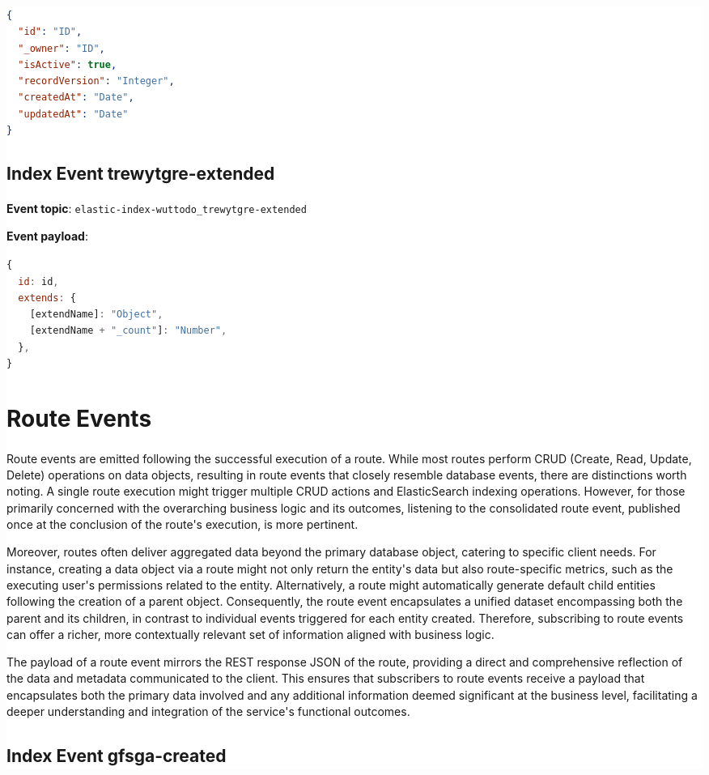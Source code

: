 ```json
{
  "id": "ID",
  "_owner": "ID",
  "isActive": true,
  "recordVersion": "Integer",
  "createdAt": "Date",
  "updatedAt": "Date"
}
```

## Index Event trewytgre-extended

**Event topic**: `elastic-index-wuttodo_trewytgre-extended`

**Event payload**:

```js
{
  id: id,
  extends: {
    [extendName]: "Object",
    [extendName + "_count"]: "Number",
  },
}
```

# Route Events

Route events are emitted following the successful execution of a route. While most routes perform CRUD (Create, Read, Update, Delete) operations on data objects, resulting in route events that closely resemble database events, there are distinctions worth noting. A single route execution might trigger multiple CRUD actions and ElasticSearch indexing operations. However, for those primarily concerned with the overarching business logic and its outcomes, listening to the consolidated route event, published once at the conclusion of the route's execution, is more pertinent.

Moreover, routes often deliver aggregated data beyond the primary database object, catering to specific client needs. For instance, creating a data object via a route might not only return the entity's data but also route-specific metrics, such as the executing user's permissions related to the entity. Alternatively, a route might automatically generate default child entities following the creation of a parent object. Consequently, the route event encapsulates a unified dataset encompassing both the parent and its children, in contrast to individual events triggered for each entity created. Therefore, subscribing to route events can offer a richer, more contextually relevant set of information aligned with business logic.

The payload of a route event mirrors the REST response JSON of the route, providing a direct and comprehensive reflection of the data and metadata communicated to the client. This ensures that subscribers to route events receive a payload that encapsulates both the primary data involved and any additional information deemed significant at the business level, facilitating a deeper understanding and integration of the service's functional outcomes.

## Index Event gfsga-created
